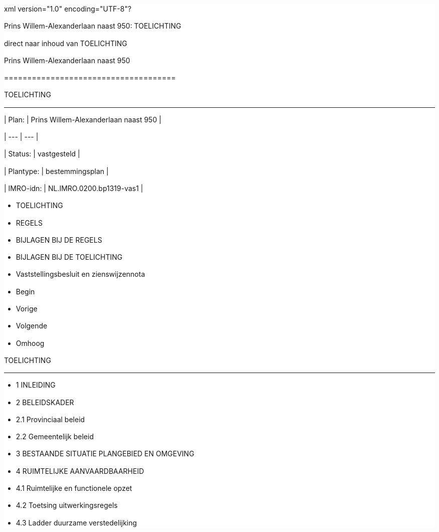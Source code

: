 xml version\="1\.0" encoding\="UTF\-8"?

Prins Willem\-Alexanderlaan naast 950: TOELICHTING

direct naar inhoud van TOELICHTING

Prins Willem\-Alexanderlaan naast 950

=====================================

TOELICHTING

-----------

| Plan: | Prins Willem\-Alexanderlaan naast 950 |

| --- | --- |

| Status: | vastgesteld |

| Plantype: | bestemmingsplan |

| IMRO\-idn: | NL.IMRO.0200\.bp1319\-vas1 |

* TOELICHTING

* REGELS

* BIJLAGEN BIJ DE REGELS

* BIJLAGEN BIJ DE TOELICHTING

* Vaststellingsbesluit en zienswijzennota

* Begin

* Vorige

* Volgende

* Omhoog

TOELICHTING

-----------

* 1 INLEIDING

* 2 BELEIDSKADER

+ 2\.1 Provinciaal beleid

+ 2\.2 Gemeentelijk beleid

* 3 BESTAANDE SITUATIE PLANGEBIED EN OMGEVING

* 4 RUIMTELIJKE AANVAARDBAARHEID

+ 4\.1 Ruimtelijke en functionele opzet

+ 4\.2 Toetsing uitwerkingsregels

+ 4\.3 Ladder duurzame verstedelijking

